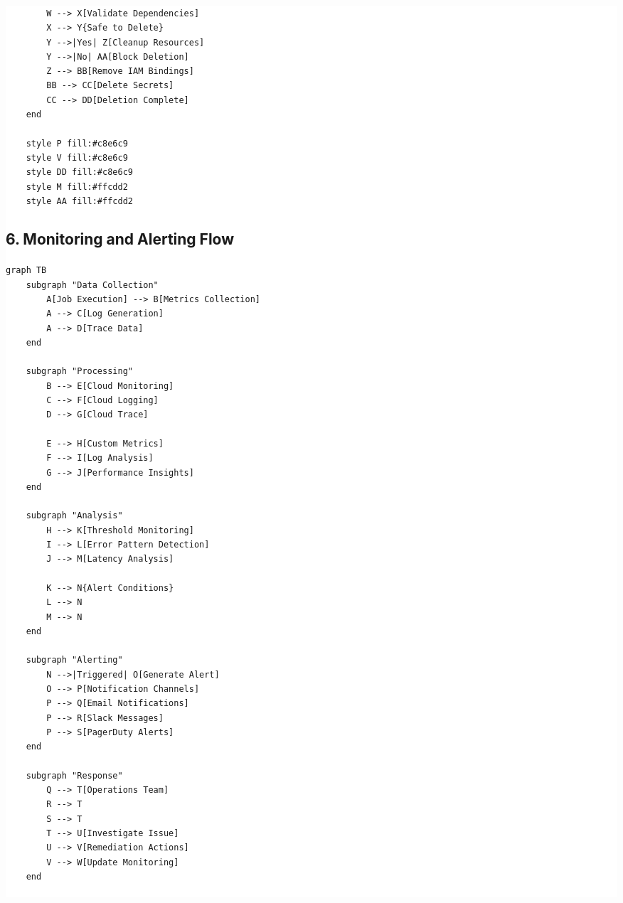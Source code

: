 ```mermaid
        W --> X[Validate Dependencies]
        X --> Y{Safe to Delete}
        Y -->|Yes| Z[Cleanup Resources]
        Y -->|No| AA[Block Deletion]
        Z --> BB[Remove IAM Bindings]
        BB --> CC[Delete Secrets]
        CC --> DD[Deletion Complete]
    end
    
    style P fill:#c8e6c9
    style V fill:#c8e6c9
    style DD fill:#c8e6c9
    style M fill:#ffcdd2
    style AA fill:#ffcdd2
```

## 6. Monitoring and Alerting Flow

```mermaid
graph TB
    subgraph "Data Collection"
        A[Job Execution] --> B[Metrics Collection]
        A --> C[Log Generation]
        A --> D[Trace Data]
    end
    
    subgraph "Processing"
        B --> E[Cloud Monitoring]
        C --> F[Cloud Logging]
        D --> G[Cloud Trace]
        
        E --> H[Custom Metrics]
        F --> I[Log Analysis]
        G --> J[Performance Insights]
    end
    
    subgraph "Analysis"
        H --> K[Threshold Monitoring]
        I --> L[Error Pattern Detection]
        J --> M[Latency Analysis]
        
        K --> N{Alert Conditions}
        L --> N
        M --> N
    end
    
    subgraph "Alerting"
        N -->|Triggered| O[Generate Alert]
        O --> P[Notification Channels]
        P --> Q[Email Notifications]
        P --> R[Slack Messages]
        P --> S[PagerDuty Alerts]
    end
    
    subgraph "Response"
        Q --> T[Operations Team]
        R --> T
        S --> T
        T --> U[Investigate Issue]
        U --> V[Remediation Actions]
        V --> W[Update Monitoring]
    end
    
```